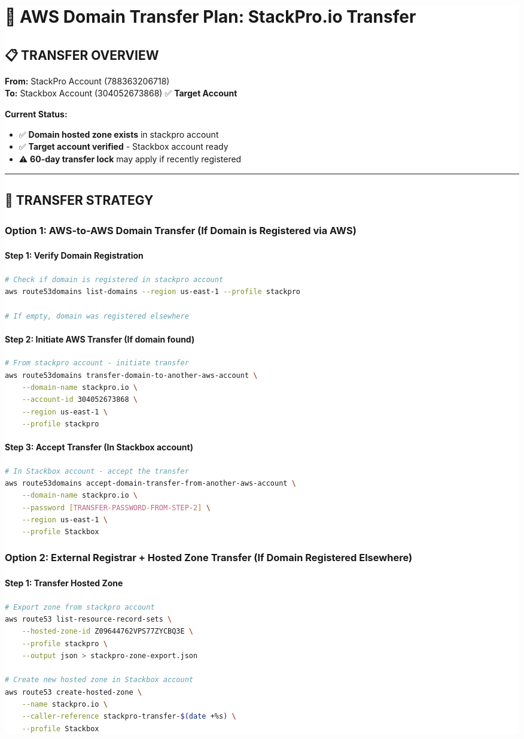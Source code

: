 # 🔄 AWS Domain Transfer Plan: StackPro.io Transfer

## 📋 **TRANSFER OVERVIEW**

**From:** StackPro Account (788363206718)  
**To:** Stackbox Account (304052673868) ✅ **Target Account**

**Current Status:**
- ✅ **Domain hosted zone exists** in stackpro account
- ✅ **Target account verified** - Stackbox account ready
- ⚠️ **60-day transfer lock** may apply if recently registered

---

## 🎯 **TRANSFER STRATEGY**

### **Option 1: AWS-to-AWS Domain Transfer (If Domain is Registered via AWS)**

#### **Step 1: Verify Domain Registration**
```bash
# Check if domain is registered in stackpro account
aws route53domains list-domains --region us-east-1 --profile stackpro

# If empty, domain was registered elsewhere
```

#### **Step 2: Initiate AWS Transfer** (If domain found)
```bash
# From stackpro account - initiate transfer
aws route53domains transfer-domain-to-another-aws-account \
    --domain-name stackpro.io \
    --account-id 304052673868 \
    --region us-east-1 \
    --profile stackpro
```

#### **Step 3: Accept Transfer** (In Stackbox account)
```bash
# In Stackbox account - accept the transfer
aws route53domains accept-domain-transfer-from-another-aws-account \
    --domain-name stackpro.io \
    --password [TRANSFER-PASSWORD-FROM-STEP-2] \
    --region us-east-1 \
    --profile Stackbox
```

### **Option 2: External Registrar + Hosted Zone Transfer (If Domain Registered Elsewhere)**

#### **Step 1: Transfer Hosted Zone**
```bash
# Export zone from stackpro account
aws route53 list-resource-record-sets \
    --hosted-zone-id Z09644762VPS77ZYCBQ3E \
    --profile stackpro \
    --output json > stackpro-zone-export.json

# Create new hosted zone in Stackbox account
aws route53 create-hosted-zone \
    --name stackpro.io \
    --caller-reference stackpro-transfer-$(date +%s) \
    --profile Stackbox
```